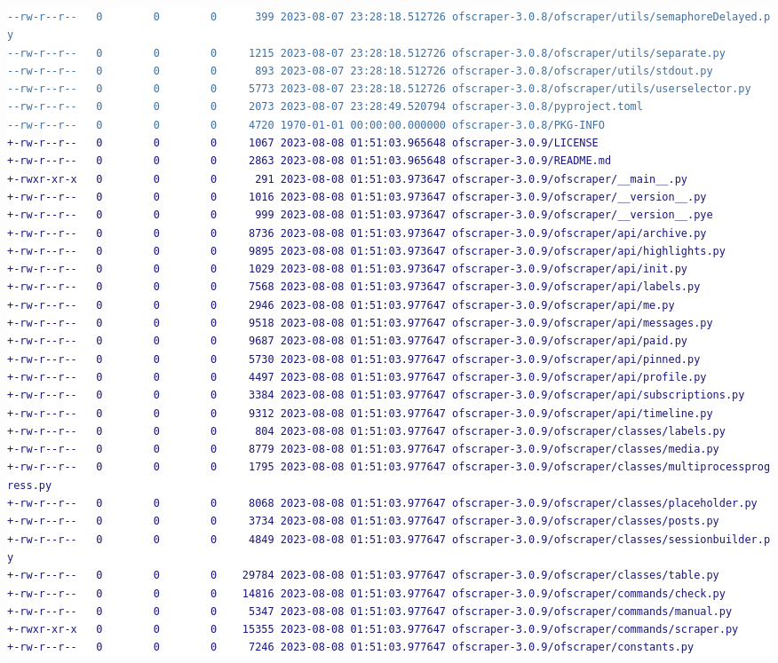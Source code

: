 ```diff
--rw-r--r--   0        0        0      399 2023-08-07 23:28:18.512726 ofscraper-3.0.8/ofscraper/utils/semaphoreDelayed.py
--rw-r--r--   0        0        0     1215 2023-08-07 23:28:18.512726 ofscraper-3.0.8/ofscraper/utils/separate.py
--rw-r--r--   0        0        0      893 2023-08-07 23:28:18.512726 ofscraper-3.0.8/ofscraper/utils/stdout.py
--rw-r--r--   0        0        0     5773 2023-08-07 23:28:18.512726 ofscraper-3.0.8/ofscraper/utils/userselector.py
--rw-r--r--   0        0        0     2073 2023-08-07 23:28:49.520794 ofscraper-3.0.8/pyproject.toml
--rw-r--r--   0        0        0     4720 1970-01-01 00:00:00.000000 ofscraper-3.0.8/PKG-INFO
+-rw-r--r--   0        0        0     1067 2023-08-08 01:51:03.965648 ofscraper-3.0.9/LICENSE
+-rw-r--r--   0        0        0     2863 2023-08-08 01:51:03.965648 ofscraper-3.0.9/README.md
+-rwxr-xr-x   0        0        0      291 2023-08-08 01:51:03.973647 ofscraper-3.0.9/ofscraper/__main__.py
+-rw-r--r--   0        0        0     1016 2023-08-08 01:51:03.973647 ofscraper-3.0.9/ofscraper/__version__.py
+-rw-r--r--   0        0        0      999 2023-08-08 01:51:03.973647 ofscraper-3.0.9/ofscraper/__version__.pye
+-rw-r--r--   0        0        0     8736 2023-08-08 01:51:03.973647 ofscraper-3.0.9/ofscraper/api/archive.py
+-rw-r--r--   0        0        0     9895 2023-08-08 01:51:03.973647 ofscraper-3.0.9/ofscraper/api/highlights.py
+-rw-r--r--   0        0        0     1029 2023-08-08 01:51:03.973647 ofscraper-3.0.9/ofscraper/api/init.py
+-rw-r--r--   0        0        0     7568 2023-08-08 01:51:03.973647 ofscraper-3.0.9/ofscraper/api/labels.py
+-rw-r--r--   0        0        0     2946 2023-08-08 01:51:03.977647 ofscraper-3.0.9/ofscraper/api/me.py
+-rw-r--r--   0        0        0     9518 2023-08-08 01:51:03.977647 ofscraper-3.0.9/ofscraper/api/messages.py
+-rw-r--r--   0        0        0     9687 2023-08-08 01:51:03.977647 ofscraper-3.0.9/ofscraper/api/paid.py
+-rw-r--r--   0        0        0     5730 2023-08-08 01:51:03.977647 ofscraper-3.0.9/ofscraper/api/pinned.py
+-rw-r--r--   0        0        0     4497 2023-08-08 01:51:03.977647 ofscraper-3.0.9/ofscraper/api/profile.py
+-rw-r--r--   0        0        0     3384 2023-08-08 01:51:03.977647 ofscraper-3.0.9/ofscraper/api/subscriptions.py
+-rw-r--r--   0        0        0     9312 2023-08-08 01:51:03.977647 ofscraper-3.0.9/ofscraper/api/timeline.py
+-rw-r--r--   0        0        0      804 2023-08-08 01:51:03.977647 ofscraper-3.0.9/ofscraper/classes/labels.py
+-rw-r--r--   0        0        0     8779 2023-08-08 01:51:03.977647 ofscraper-3.0.9/ofscraper/classes/media.py
+-rw-r--r--   0        0        0     1795 2023-08-08 01:51:03.977647 ofscraper-3.0.9/ofscraper/classes/multiprocessprogress.py
+-rw-r--r--   0        0        0     8068 2023-08-08 01:51:03.977647 ofscraper-3.0.9/ofscraper/classes/placeholder.py
+-rw-r--r--   0        0        0     3734 2023-08-08 01:51:03.977647 ofscraper-3.0.9/ofscraper/classes/posts.py
+-rw-r--r--   0        0        0     4849 2023-08-08 01:51:03.977647 ofscraper-3.0.9/ofscraper/classes/sessionbuilder.py
+-rw-r--r--   0        0        0    29784 2023-08-08 01:51:03.977647 ofscraper-3.0.9/ofscraper/classes/table.py
+-rw-r--r--   0        0        0    14816 2023-08-08 01:51:03.977647 ofscraper-3.0.9/ofscraper/commands/check.py
+-rw-r--r--   0        0        0     5347 2023-08-08 01:51:03.977647 ofscraper-3.0.9/ofscraper/commands/manual.py
+-rwxr-xr-x   0        0        0    15355 2023-08-08 01:51:03.977647 ofscraper-3.0.9/ofscraper/commands/scraper.py
+-rw-r--r--   0        0        0     7246 2023-08-08 01:51:03.977647 ofscraper-3.0.9/ofscraper/constants.py
```